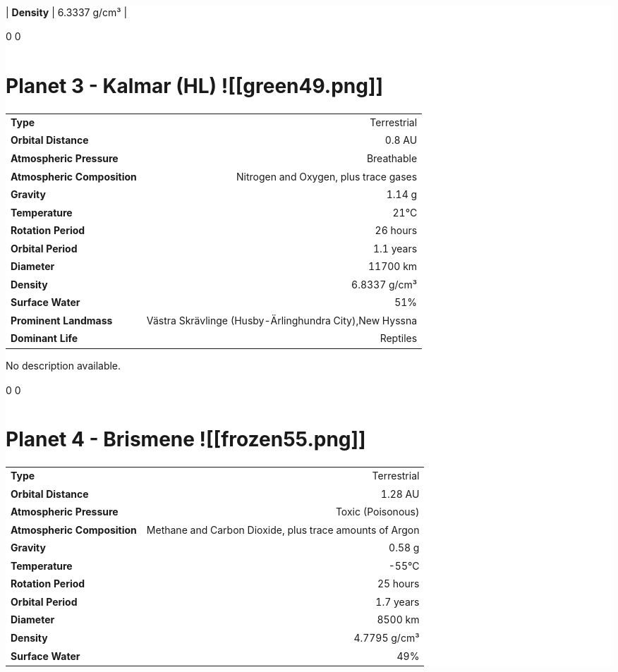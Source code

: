 | **Density**                 |    6.3337 g/cm³ |



0
0



# Planet 3 - Kalmar (HL) ![[green49.png]]
|                             |                           |
| --------------------------- | -------------------------:|
| **Type**                    |             Terrestrial |
| **Orbital Distance**        |   0.8 AU |
| **Atmospheric Pressure**    |       Breathable |
| **Atmospheric Composition** |      Nitrogen and Oxygen, plus trace gases |
| **Gravity**                 |        1.14 g |
| **Temperature**             |    21°C |
| **Rotation Period**         |  26 hours |
| **Orbital Period** | 1.1 years |
| **Diameter**                |      11700 km | 
| **Density**                 |    6.8337 g/cm³ |
| **Surface Water**           |           51% | 
| **Prominent Landmass**      |         Västra Skrävlinge (Husby-Ärlinghundra City),New Hyssna | 
| **Dominant Life**           |         Reptiles |

No description available.

0
0



# Planet 4 - Brismene ![[frozen55.png]]
|                             |                           |
| --------------------------- | -------------------------:|
| **Type**                    |             Terrestrial |
| **Orbital Distance**        |   1.28 AU |
| **Atmospheric Pressure**    |       Toxic (Poisonous) |
| **Atmospheric Composition** |      Methane and Carbon Dioxide, plus trace amounts of Argon |
| **Gravity**                 |        0.58 g |
| **Temperature**             |    -55°C |
| **Rotation Period**         |  25 hours |
| **Orbital Period** | 1.7 years |
| **Diameter**                |      8500 km | 
| **Density**                 |    4.7795 g/cm³ |
| **Surface Water**           |           49% | 
